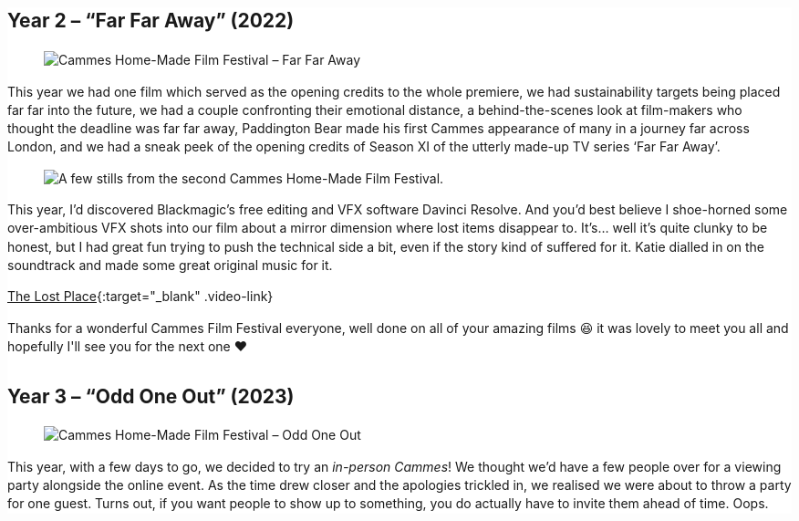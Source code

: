 ## Year 2 – “Far Far Away” (2022)

<figure>
    <img 
     src="/assets/images/cammes/2_cover.png"
     alt="Cammes Home-Made Film Festival – Far Far Away"
     title="Cammes Home-Made Film Festival – Far Far Away"
    />
</figure>

This year we had one film which served as the opening credits to the whole premiere, we had sustainability targets being placed far far into the future, we had a couple confronting their emotional distance, a behind-the-scenes look at film-makers who thought the deadline was far far away, Paddington Bear made his first Cammes appearance of many in a journey far across London, and we had a sneak peek of the opening credits of Season XI of the utterly made-up TV series ‘Far Far Away’.

<figure>
    <img 
     src="/assets/images/cammes/2_collage.png"
     alt="A few stills from the second Cammes Home-Made Film Festival."
     title="A few stills from the second Cammes Home-Made Film Festival."
    />
</figure>

This year, I’d discovered Blackmagic’s free editing and VFX software Davinci Resolve. And you’d best believe I shoe-horned some over-ambitious VFX shots into our film about a mirror dimension where lost items disappear to. It’s… well it’s quite clunky to be honest, but I had great fun trying to push the technical side a bit, even if the story kind of suffered for it. Katie dialled in on the soundtrack and made some great original music for it.

[The Lost Place](https://youtu.be/Sh9yL0p_xcc){:target="\_blank" .video-link}

<aside class="speech">
Thanks for a wonderful Cammes Film Festival everyone, well done on all of your amazing films 😆 it was lovely to meet you all and hopefully I'll see you for the next one ❤
</aside>

## Year 3 – “Odd One Out” (2023)

<figure>
    <img 
     src="/assets/images/cammes/3_cover.png"
     alt="Cammes Home-Made Film Festival – Odd One Out"
     title="Cammes Home-Made Film Festival – Odd One Out"
    />
</figure>

This year, with a few days to go, we decided to try an _in-person Cammes_! We thought we’d have a few people over for a viewing party alongside the online event. As the time drew closer and the apologies trickled in, we realised we were about to throw a party for one guest. Turns out, if you want people to show up to something, you do actually have to invite them ahead of time. Oops.
